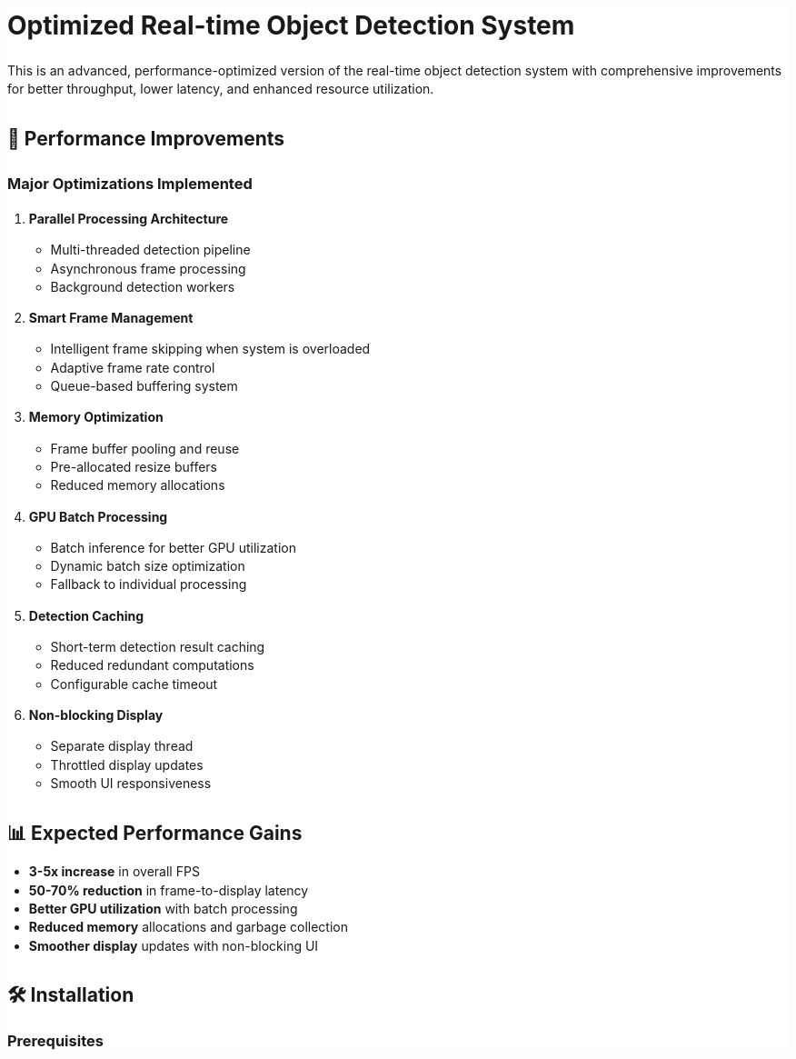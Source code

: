 # Optimized Real-time Object Detection System

This is an advanced, performance-optimized version of the real-time object detection system with comprehensive improvements for better throughput, lower latency, and enhanced resource utilization.

## 🚀 Performance Improvements

### Major Optimizations Implemented

1. **Parallel Processing Architecture**
   - Multi-threaded detection pipeline
   - Asynchronous frame processing
   - Background detection workers

2. **Smart Frame Management**
   - Intelligent frame skipping when system is overloaded
   - Adaptive frame rate control
   - Queue-based buffering system

3. **Memory Optimization**
   - Frame buffer pooling and reuse
   - Pre-allocated resize buffers
   - Reduced memory allocations

4. **GPU Batch Processing**
   - Batch inference for better GPU utilization
   - Dynamic batch size optimization
   - Fallback to individual processing

5. **Detection Caching**
   - Short-term detection result caching
   - Reduced redundant computations
   - Configurable cache timeout

6. **Non-blocking Display**
   - Separate display thread
   - Throttled display updates
   - Smooth UI responsiveness

## 📊 Expected Performance Gains

- **3-5x increase** in overall FPS
- **50-70% reduction** in frame-to-display latency
- **Better GPU utilization** with batch processing
- **Reduced memory** allocations and garbage collection
- **Smoother display** updates with non-blocking UI

## 🛠 Installation

### Prerequisites
